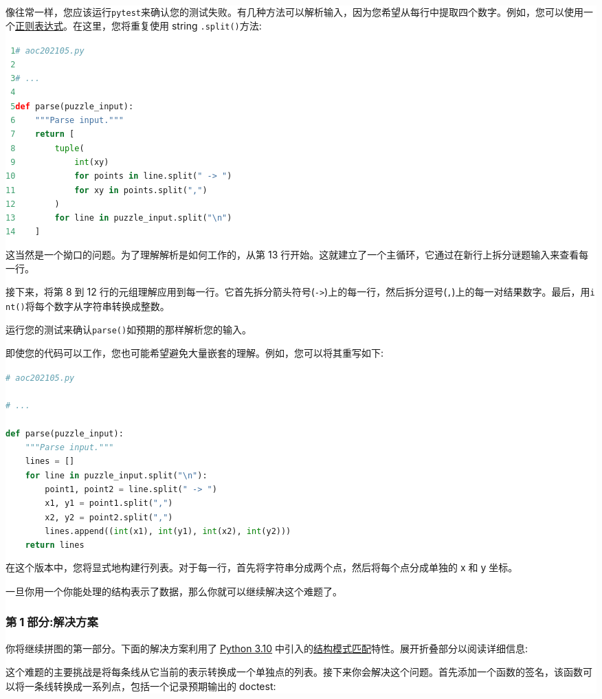像往常一样，您应该运行`pytest`来确认您的测试失败。有几种方法可以解析输入，因为您希望从每行中提取四个数字。例如，您可以使用一个[正则表达式](https://realpython.com/regex-python/)。在这里，您将重复使用 string `.split()`方法:

```py
 1# aoc202105.py
 2
 3# ...
 4
 5def parse(puzzle_input):
 6    """Parse input."""
 7    return [
 8        tuple(
 9            int(xy)
10            for points in line.split(" -> ")
11            for xy in points.split(",")
12        )
13        for line in puzzle_input.split("\n")
14    ]
```

这当然是一个拗口的问题。为了理解解析是如何工作的，从第 13 行开始。这就建立了一个主循环，它通过在新行上拆分谜题输入来查看每一行。

接下来，将第 8 到 12 行的元组理解应用到每一行。它首先拆分箭头符号(`->`)上的每一行，然后拆分逗号(`,`)上的每一对结果数字。最后，用`int()`将每个数字从字符串转换成整数。

运行您的测试来确认`parse()`如预期的那样解析您的输入。

即使您的代码可以工作，您也可能希望避免大量嵌套的理解。例如，您可以将其重写如下:

```py
# aoc202105.py

# ...

def parse(puzzle_input):
    """Parse input."""
    lines = []
    for line in puzzle_input.split("\n"):
        point1, point2 = line.split(" -> ")
        x1, y1 = point1.split(",")
        x2, y2 = point2.split(",")
        lines.append((int(x1), int(y1), int(x2), int(y2)))
    return lines
```

在这个版本中，您将显式地构建行列表。对于每一行，首先将字符串分成两个点，然后将每个点分成单独的 x 和 y 坐标。

一旦你用一个你能处理的结构表示了数据，那么你就可以继续解决这个难题了。

### 第 1 部分:解决方案

你将继续拼图的第一部分。下面的解决方案利用了 [Python 3.10](https://realpython.com/python310-new-features/) 中引入的[结构模式匹配](https://realpython.com/python310-new-features/#structural-pattern-matching)特性。展开折叠部分以阅读详细信息:



这个难题的主要挑战是将每条线从它当前的表示转换成一个单独点的列表。接下来你会解决这个问题。首先添加一个函数的签名，该函数可以将一条线转换成一系列点，包括一个记录预期输出的 doctest:
